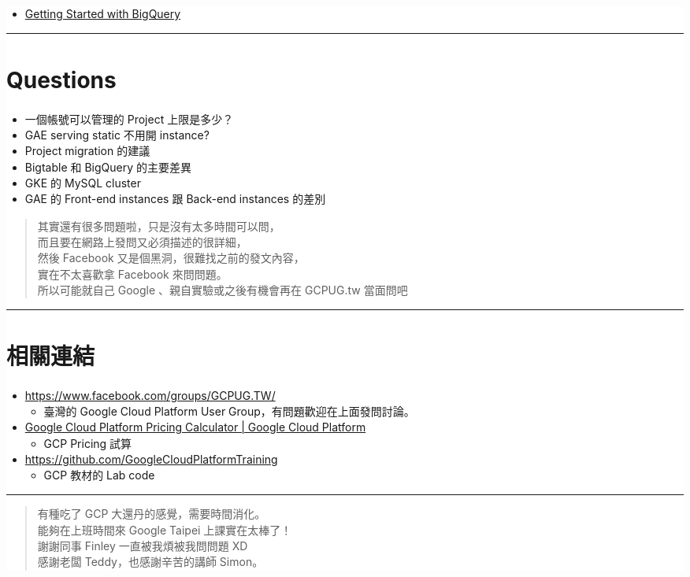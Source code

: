 + [Getting Started with BigQuery](https://codelabs.developers.google.com/codelabs/cp100-big-query/#0)  
  
---  
  
# Questions  
  
+ 一個帳號可以管理的 Project 上限是多少？  
+ GAE serving static 不用開 instance?  
+ Project migration 的建議  
+ Bigtable 和 BigQuery 的主要差異  
+ GKE 的 MySQL cluster  
+ GAE 的 Front-end instances 跟 Back-end instances 的差別  
  
> 其實還有很多問題啦，只是沒有太多時間可以問，  
> 而且要在網路上發問又必須描述的很詳細，  
> 然後 Facebook 又是個黑洞，很難找之前的發文內容，  
> 實在不太喜歡拿 Facebook 來問問題。  
> 所以可能就自己 Google 、親自實驗或之後有機會再在 GCPUG.tw 當面問吧  
  
---  
  
# 相關連結  
  
+ <https://www.facebook.com/groups/GCPUG.TW/>  
    + 臺灣的 Google Cloud Platform User Group，有問題歡迎在上面發問討論。  
+ [Google Cloud Platform Pricing Calculator | Google Cloud Platform](https://cloud.google.com/products/calculator/)  
    + GCP Pricing 試算  
+ <https://github.com/GoogleCloudPlatformTraining>  
    + GCP 教材的 Lab code  
  
---  
  
> 有種吃了 GCP 大還丹的感覺，需要時間消化。  
> 能夠在上班時間來 Google Taipei 上課實在太棒了！  
> 謝謝同事 Finley 一直被我煩被我問問題 XD  
> 感謝老闆 Teddy，也感謝辛苦的講師 Simon。  
